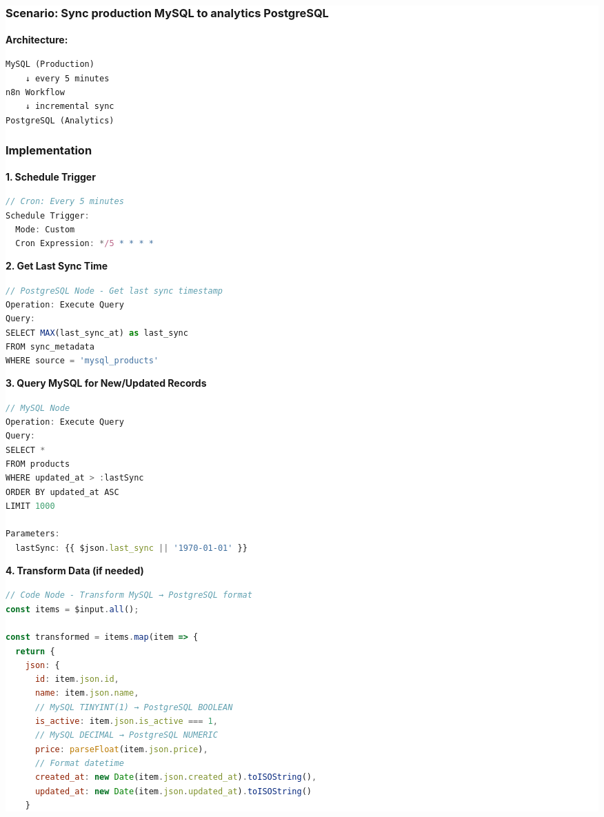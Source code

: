 ### Scenario: Sync production MySQL to analytics PostgreSQL

**Architecture:**
```
MySQL (Production)
    ↓ every 5 minutes
n8n Workflow
    ↓ incremental sync
PostgreSQL (Analytics)
```

### Implementation

**1. Schedule Trigger**

```javascript
// Cron: Every 5 minutes
Schedule Trigger:
  Mode: Custom
  Cron Expression: */5 * * * *
```

**2. Get Last Sync Time**

```javascript
// PostgreSQL Node - Get last sync timestamp
Operation: Execute Query
Query:
SELECT MAX(last_sync_at) as last_sync
FROM sync_metadata
WHERE source = 'mysql_products'
```

**3. Query MySQL for New/Updated Records**

```javascript
// MySQL Node
Operation: Execute Query
Query:
SELECT *
FROM products
WHERE updated_at > :lastSync
ORDER BY updated_at ASC
LIMIT 1000

Parameters:
  lastSync: {{ $json.last_sync || '1970-01-01' }}
```

**4. Transform Data (if needed)**

```javascript
// Code Node - Transform MySQL → PostgreSQL format
const items = $input.all();

const transformed = items.map(item => {
  return {
    json: {
      id: item.json.id,
      name: item.json.name,
      // MySQL TINYINT(1) → PostgreSQL BOOLEAN
      is_active: item.json.is_active === 1,
      // MySQL DECIMAL → PostgreSQL NUMERIC
      price: parseFloat(item.json.price),
      // Format datetime
      created_at: new Date(item.json.created_at).toISOString(),
      updated_at: new Date(item.json.updated_at).toISOString()
    }
```